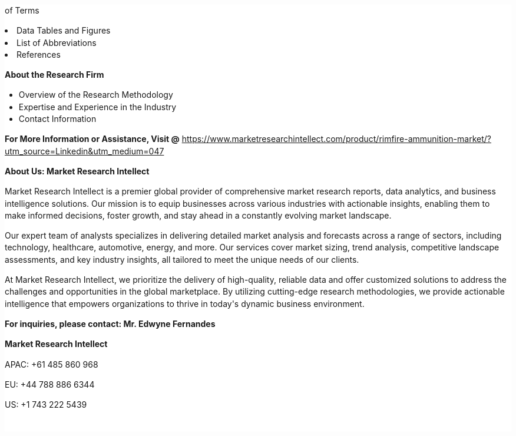 of Terms</li><li>Data Tables and Figures</li><li>List of Abbreviations</li><li>References</li></ul><p><strong>About the Research Firm</strong></p><ul><li>Overview of the Research Methodology</li><li>Expertise and Experience in the Industry</li><li>Contact Information</li></ul></div><div class="article-main__content" data-test-id="publishing-text-block"><p><span class="font-[700]"><strong>For More Information or Assistance, Visit @</strong>&nbsp;<a href="https://www.marketresearchintellect.com/product/rimfire-ammunition-market/?utm_source=Linkedin&utm_medium=047">https://www.marketresearchintellect.com/product/rimfire-ammunition-market/?utm_source=Linkedin&utm_medium=047</a></span></p><p><strong>About Us: Market Research Intellect</strong></p><p>Market Research Intellect is a premier global provider of comprehensive market research reports, data analytics, and business intelligence solutions. Our mission is to equip businesses across various industries with actionable insights, enabling them to make informed decisions, foster growth, and stay ahead in a constantly evolving market landscape.</p><p>Our expert team of analysts specializes in delivering detailed market analysis and forecasts across a range of sectors, including technology, healthcare, automotive, energy, and more. Our services cover market sizing, trend analysis, competitive landscape assessments, and key industry insights, all tailored to meet the unique needs of our clients.</p><p>At Market Research Intellect, we prioritize the delivery of high-quality, reliable data and offer customized solutions to address the challenges and opportunities in the global marketplace. By utilizing cutting-edge research methodologies, we provide actionable intelligence that empowers organizations to thrive in today's dynamic business environment.</p><p><strong>For inquiries, please contact: Mr. Edwyne Fernandes</strong></p><p><strong>Market Research Intellect</strong></p><p>APAC: +61 485 860 968</p><p>EU: +44 788 886 6344</p><p>US: +1 743 222 5439</p></div><div class="article-main__content" data-test-id="publishing-text-block">&nbsp;</div>

